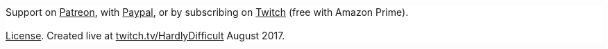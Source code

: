 Support on [Patreon](https://www.patreon.com/HardlyDifficult), with [Paypal](https://u.muxy.io/tip/HardlyDifficult), or by subscribing on [Twitch](https://www.twitch.tv/HardlyDifficult/subscribe) (free with Amazon Prime).
 
[License](https://creativecommons.org/licenses/by/4.0/). Created live at [twitch.tv/HardlyDifficult](https://www.twitch.tv/HardlyDifficult) August 2017.  
